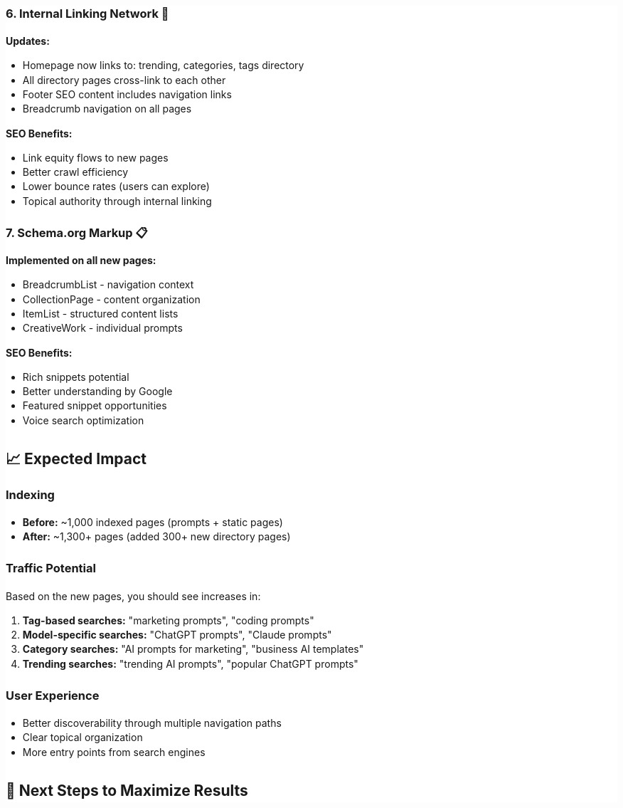 ### 6. **Internal Linking Network** 🔗

**Updates:**

- Homepage now links to: trending, categories, tags directory
- All directory pages cross-link to each other
- Footer SEO content includes navigation links
- Breadcrumb navigation on all pages

**SEO Benefits:**

- Link equity flows to new pages
- Better crawl efficiency
- Lower bounce rates (users can explore)
- Topical authority through internal linking

### 7. **Schema.org Markup** 📋

**Implemented on all new pages:**

- BreadcrumbList - navigation context
- CollectionPage - content organization
- ItemList - structured content lists
- CreativeWork - individual prompts

**SEO Benefits:**

- Rich snippets potential
- Better understanding by Google
- Featured snippet opportunities
- Voice search optimization

## 📈 Expected Impact

### Indexing

- **Before:** ~1,000 indexed pages (prompts + static pages)
- **After:** ~1,300+ pages (added 300+ new directory pages)

### Traffic Potential

Based on the new pages, you should see increases in:

1. **Tag-based searches:** "marketing prompts", "coding prompts"
2. **Model-specific searches:** "ChatGPT prompts", "Claude prompts"
3. **Category searches:** "AI prompts for marketing", "business AI templates"
4. **Trending searches:** "trending AI prompts", "popular ChatGPT prompts"

### User Experience

- Better discoverability through multiple navigation paths
- Clear topical organization
- More entry points from search engines

## 🚀 Next Steps to Maximize Results
